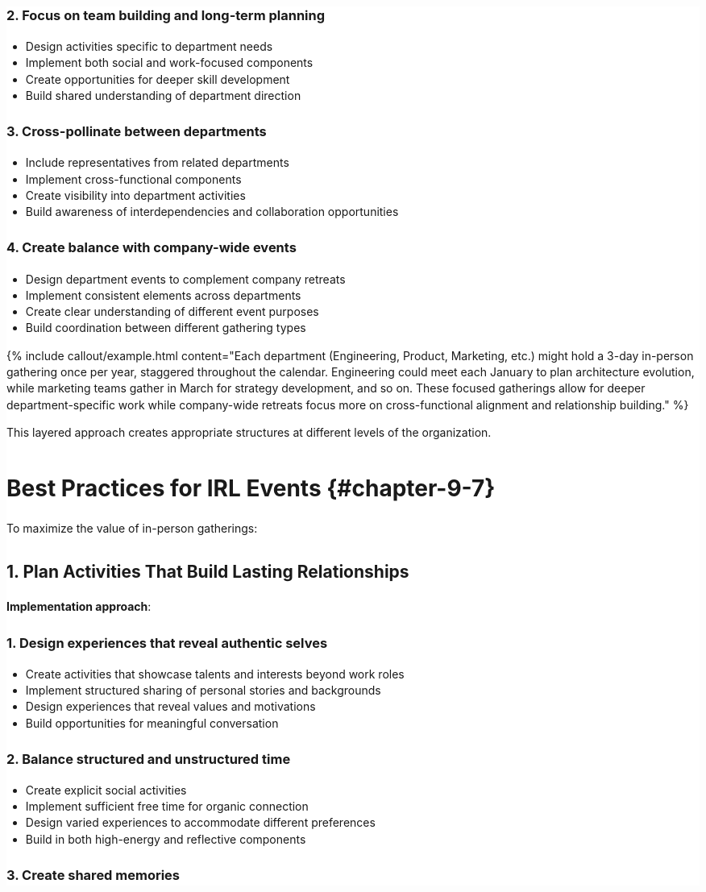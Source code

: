 ### 2. Focus on team building and long-term planning

- Design activities specific to department needs
- Implement both social and work-focused components
- Create opportunities for deeper skill development
- Build shared understanding of department direction

### 3. Cross-pollinate between departments

- Include representatives from related departments
- Implement cross-functional components
- Create visibility into department activities
- Build awareness of interdependencies and collaboration opportunities

### 4. Create balance with company-wide events

- Design department events to complement company retreats
- Implement consistent elements across departments
- Create clear understanding of different event purposes
- Build coordination between different gathering types

{% include callout/example.html content="Each department (Engineering, Product, Marketing, etc.) might hold a 3-day in-person gathering once per year, staggered throughout the calendar. Engineering could meet each January to plan architecture evolution, while marketing teams gather in March for strategy development, and so on. These focused gatherings allow for deeper department-specific work while company-wide retreats focus more on cross-functional alignment and relationship building." %}

This layered approach creates appropriate structures at different levels of the organization.

# Best Practices for IRL Events {#chapter-9-7}

To maximize the value of in-person gatherings:

## 1. Plan Activities That Build Lasting Relationships

**Implementation approach**:

### 1. Design experiences that reveal authentic selves

- Create activities that showcase talents and interests beyond work roles
- Implement structured sharing of personal stories and backgrounds
- Design experiences that reveal values and motivations
- Build opportunities for meaningful conversation

### 2. Balance structured and unstructured time

- Create explicit social activities
- Implement sufficient free time for organic connection
- Design varied experiences to accommodate different preferences
- Build in both high-energy and reflective components

### 3. Create shared memories
